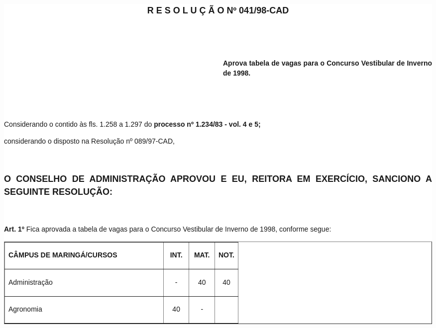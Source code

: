 <BODY LINK="#0000ff" VLINK="#800080">

<B><FONT FACE="Arial" SIZE=4><P ALIGN="CENTER">R E S O L U &Ccedil; &Atilde; O Nº 041/98-CAD</P>
</B></FONT><FONT FACE="Arial"><P>&nbsp;</P>
<P>&nbsp;</P><DIR>
<DIR>
<DIR>
<DIR>
<DIR>
<DIR>
<DIR>
<DIR>
<DIR>
<DIR>
<DIR>

<B><P ALIGN="JUSTIFY">Aprova tabela de vagas para o Concurso Vestibular de Inverno de 1998.</P>
</B><P>&nbsp;</P>
<P>&nbsp;</P></DIR>
</DIR>
</DIR>
</DIR>
</DIR>
</DIR>
</DIR>
</DIR>
</DIR>
</DIR>
</DIR>

<P ALIGN="JUSTIFY">&#9;&#9;Considerando o contido &agrave;s fls. 1.258 a 1.297 do <B>processo nº 1.234/83 - vol. 4 e 5;</P>
</B><P ALIGN="JUSTIFY">&#9;considerando o disposto na Resolu&ccedil;&atilde;o nº 089/97-CAD,</P>
<P ALIGN="JUSTIFY">&nbsp;</P>
</FONT><B><FONT FACE="Arial" SIZE=4><P ALIGN="JUSTIFY">O CONSELHO DE ADMINISTRA&Ccedil;&Atilde;O APROVOU E EU, REITORA EM EXERC&Iacute;CIO, SANCIONO A SEGUINTE RESOLU&Ccedil;&Atilde;O:</P>
</B></FONT><FONT FACE="Arial"><P ALIGN="JUSTIFY">&nbsp;</P>
<P ALIGN="JUSTIFY">&#9;&#9;<B>Art. 1º </B>Fica aprovada a tabela de vagas para o Concurso Vestibular de Inverno de 1998, conforme segue:</P></FONT>
<TABLE BORDER CELLSPACING=1 CELLPADDING=7 WIDTH=595>
<TR><TD WIDTH="68%" VALIGN="TOP">
<P ALIGN="JUSTIFY"><B><FONT FACE="Arial">C&Acirc;MPUS DE MARING&Aacute;/CURSOS</B></FONT></TD>
<TD WIDTH="11%" VALIGN="TOP">
<B><FONT FACE="Arial"><P ALIGN="CENTER">INT.</B></FONT></TD>
<TD WIDTH="11%" VALIGN="TOP">
<B><FONT FACE="Arial"><P ALIGN="CENTER">MAT.</B></FONT></TD>
<TD WIDTH="10%" VALIGN="TOP">
<B><FONT FACE="Arial"><P ALIGN="CENTER">NOT.</B></FONT></TD>
</TR>
<TR><TD WIDTH="68%" VALIGN="TOP">
<FONT FACE="Arial"><P ALIGN="JUSTIFY">Administra&ccedil;&atilde;o</FONT></TD>
<TD WIDTH="11%" VALIGN="TOP">
<FONT FACE="Arial"><P ALIGN="CENTER">-</FONT></TD>
<TD WIDTH="11%" VALIGN="TOP">
<FONT FACE="Arial"><P ALIGN="CENTER">40</FONT></TD>
<TD WIDTH="10%" VALIGN="TOP">
<FONT FACE="Arial"><P ALIGN="CENTER">40</FONT></TD>
</TR>
<TR><TD WIDTH="68%" VALIGN="TOP">
<FONT FACE="Arial"><P ALIGN="JUSTIFY">Agronomia</FONT></TD>
<TD WIDTH="11%" VALIGN="TOP">
<FONT FACE="Arial"><P ALIGN="CENTER">40</FONT></TD>
<TD WIDTH="11%" VALIGN="TOP">
<FONT FACE="Arial"><P ALIGN="CENTER">-</FONT></TD>
<TD WIDTH="10%" VALIGN="TOP">